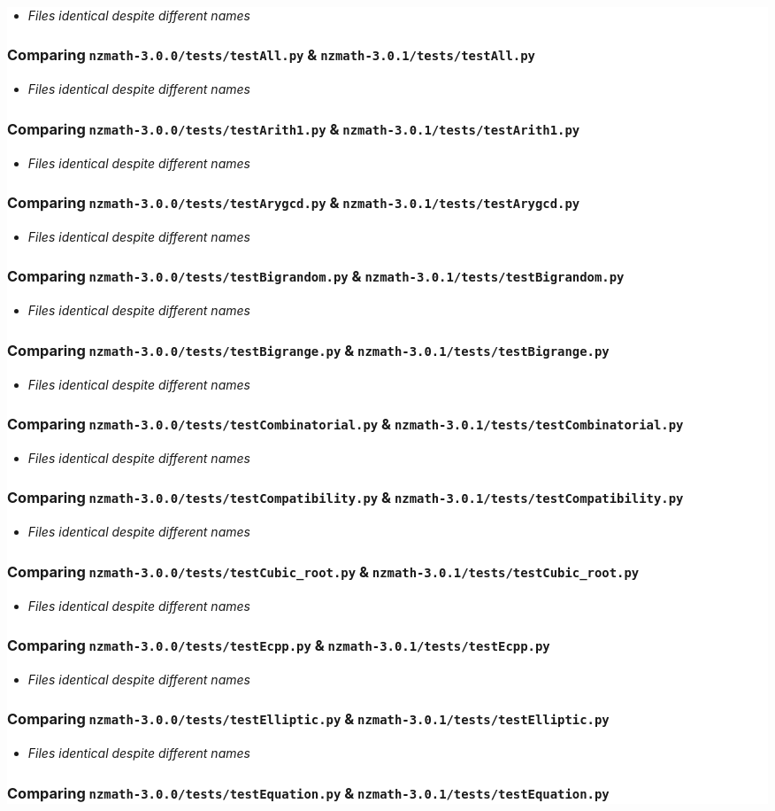  * *Files identical despite different names*

### Comparing `nzmath-3.0.0/tests/testAll.py` & `nzmath-3.0.1/tests/testAll.py`

 * *Files identical despite different names*

### Comparing `nzmath-3.0.0/tests/testArith1.py` & `nzmath-3.0.1/tests/testArith1.py`

 * *Files identical despite different names*

### Comparing `nzmath-3.0.0/tests/testArygcd.py` & `nzmath-3.0.1/tests/testArygcd.py`

 * *Files identical despite different names*

### Comparing `nzmath-3.0.0/tests/testBigrandom.py` & `nzmath-3.0.1/tests/testBigrandom.py`

 * *Files identical despite different names*

### Comparing `nzmath-3.0.0/tests/testBigrange.py` & `nzmath-3.0.1/tests/testBigrange.py`

 * *Files identical despite different names*

### Comparing `nzmath-3.0.0/tests/testCombinatorial.py` & `nzmath-3.0.1/tests/testCombinatorial.py`

 * *Files identical despite different names*

### Comparing `nzmath-3.0.0/tests/testCompatibility.py` & `nzmath-3.0.1/tests/testCompatibility.py`

 * *Files identical despite different names*

### Comparing `nzmath-3.0.0/tests/testCubic_root.py` & `nzmath-3.0.1/tests/testCubic_root.py`

 * *Files identical despite different names*

### Comparing `nzmath-3.0.0/tests/testEcpp.py` & `nzmath-3.0.1/tests/testEcpp.py`

 * *Files identical despite different names*

### Comparing `nzmath-3.0.0/tests/testElliptic.py` & `nzmath-3.0.1/tests/testElliptic.py`

 * *Files identical despite different names*

### Comparing `nzmath-3.0.0/tests/testEquation.py` & `nzmath-3.0.1/tests/testEquation.py`

